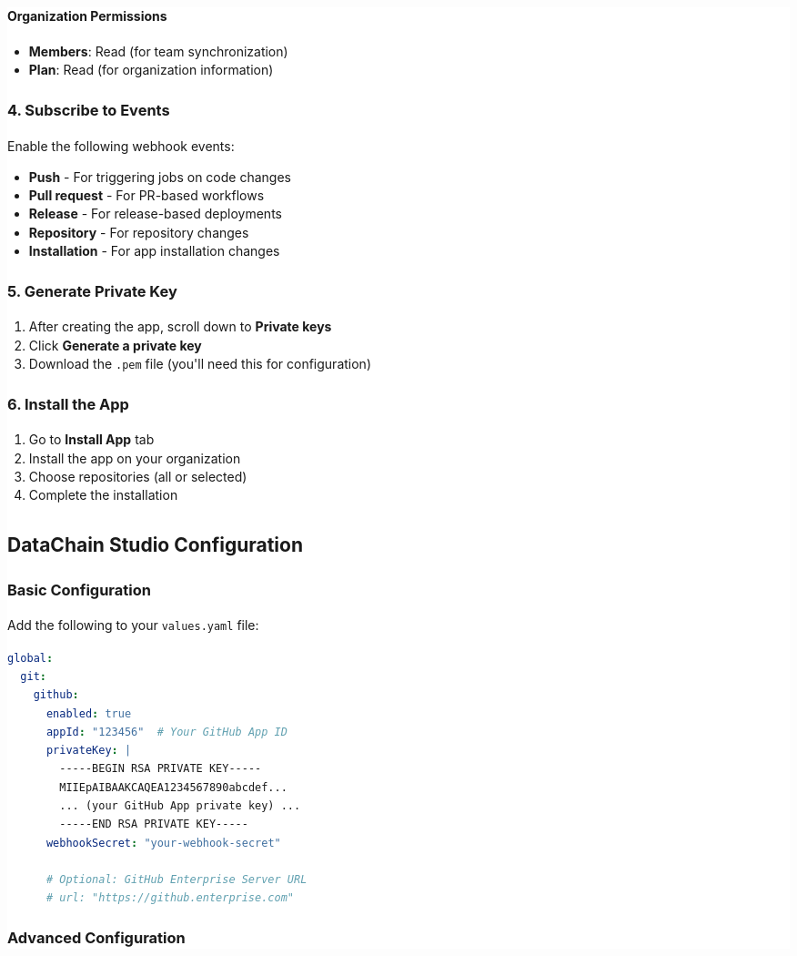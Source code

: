 #### Organization Permissions
- **Members**: Read (for team synchronization)
- **Plan**: Read (for organization information)

### 4. Subscribe to Events

Enable the following webhook events:

- **Push** - For triggering jobs on code changes
- **Pull request** - For PR-based workflows
- **Release** - For release-based deployments
- **Repository** - For repository changes
- **Installation** - For app installation changes

### 5. Generate Private Key

1. After creating the app, scroll down to **Private keys**
2. Click **Generate a private key**
3. Download the `.pem` file (you'll need this for configuration)

### 6. Install the App

1. Go to **Install App** tab
2. Install the app on your organization
3. Choose repositories (all or selected)
4. Complete the installation

## DataChain Studio Configuration

### Basic Configuration

Add the following to your `values.yaml` file:

```yaml
global:
  git:
    github:
      enabled: true
      appId: "123456"  # Your GitHub App ID
      privateKey: |
        -----BEGIN RSA PRIVATE KEY-----
        MIIEpAIBAAKCAQEA1234567890abcdef...
        ... (your GitHub App private key) ...
        -----END RSA PRIVATE KEY-----
      webhookSecret: "your-webhook-secret"
      
      # Optional: GitHub Enterprise Server URL
      # url: "https://github.enterprise.com"
```

### Advanced Configuration
